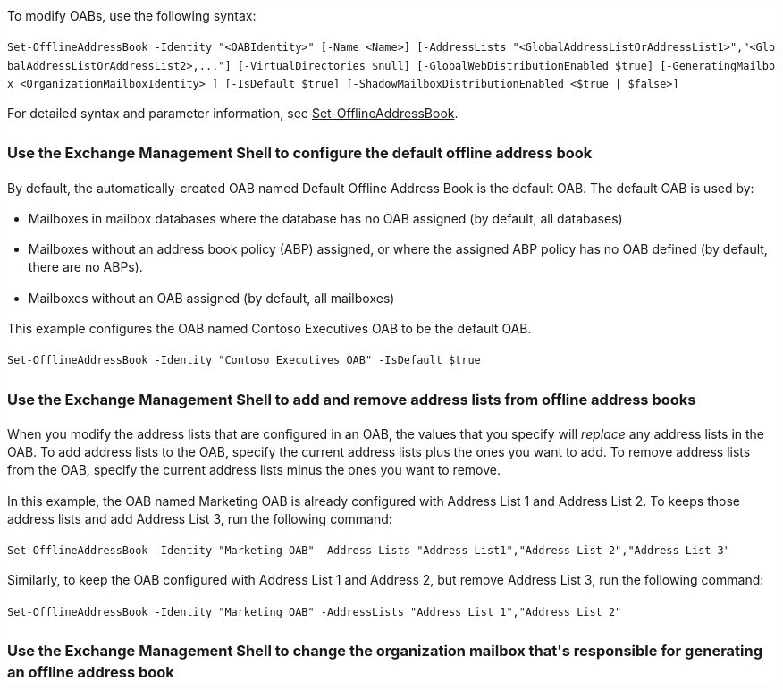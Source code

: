 To modify OABs, use the following syntax:

```
Set-OfflineAddressBook -Identity "<OABIdentity>" [-Name <Name>] [-AddressLists "<GlobalAddressListOrAddressList1>","<GlobalAddressListOrAddressList2>,..."] [-VirtualDirectories $null] [-GlobalWebDistributionEnabled $true] [-GeneratingMailbox <OrganizationMailboxIdentity> ] [-IsDefault $true] [-ShadowMailboxDistributionEnabled <$true | $false>]
```

For detailed syntax and parameter information, see [Set-OfflineAddressBook](http://technet.microsoft.com/library/1221dda7-1923-4fec-a756-7540e18ae9f9.aspx).

### Use the Exchange Management Shell to configure the default offline address book
<a name="OABConfigDefault"> </a>

By default, the automatically-created OAB named Default Offline Address Book is the default OAB. The default OAB is used by:

- Mailboxes in mailbox databases where the database has no OAB assigned (by default, all databases)

- Mailboxes without an address book policy (ABP) assigned, or where the assigned ABP policy has no OAB defined (by default, there are no ABPs).

- Mailboxes without an OAB assigned (by default, all mailboxes)

This example configures the OAB named Contoso Executives OAB to be the default OAB.

```
Set-OfflineAddressBook -Identity "Contoso Executives OAB" -IsDefault $true
```

### Use the Exchange Management Shell to add and remove address lists from offline address books
<a name="OABAddRemoveAddressLists"> </a>

When you modify the address lists that are configured in an OAB, the values that you specify will *replace* any address lists in the OAB. To add address lists to the OAB, specify the current address lists plus the ones you want to add. To remove address lists from the OAB, specify the current address lists minus the ones you want to remove.

In this example, the OAB named Marketing OAB is already configured with Address List 1 and Address List 2. To keeps those address lists and add Address List 3, run the following command:

```
Set-OfflineAddressBook -Identity "Marketing OAB" -Address Lists "Address List1","Address List 2","Address List 3"
```

Similarly, to keep the OAB configured with Address List 1 and Address 2, but remove Address List 3, run the following command:

```
Set-OfflineAddressBook -Identity "Marketing OAB" -AddressLists "Address List 1","Address List 2"
```

### Use the Exchange Management Shell to change the organization mailbox that's responsible for generating an offline address book
<a name="OABChangeOrgMailbox"> </a>
